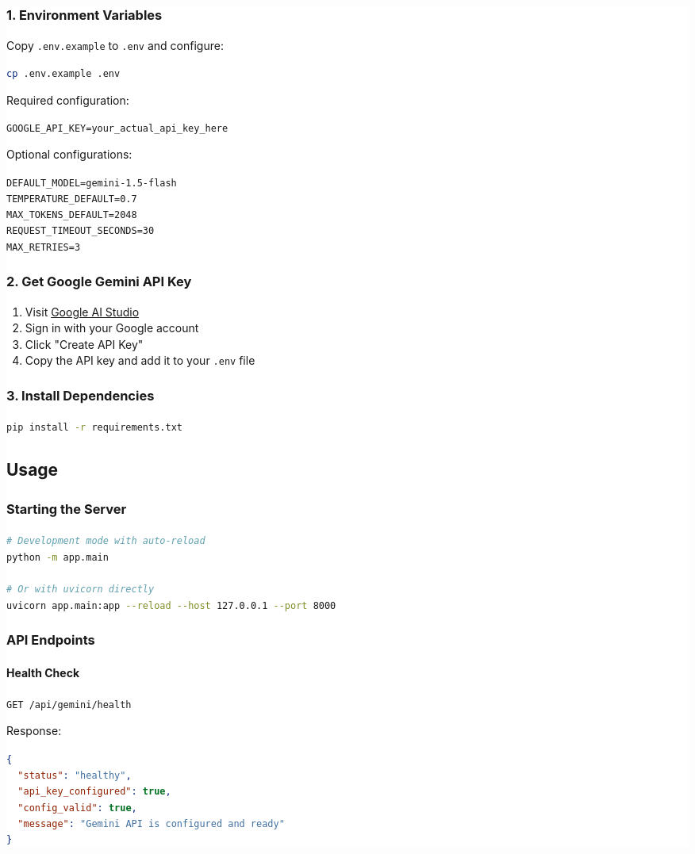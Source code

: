 ### 1. Environment Variables

Copy `.env.example` to `.env` and configure:

```bash
cp .env.example .env
```

Required configuration:
```env
GOOGLE_API_KEY=your_actual_api_key_here
```

Optional configurations:
```env
DEFAULT_MODEL=gemini-1.5-flash
TEMPERATURE_DEFAULT=0.7
MAX_TOKENS_DEFAULT=2048
REQUEST_TIMEOUT_SECONDS=30
MAX_RETRIES=3
```

### 2. Get Google Gemini API Key

1. Visit [Google AI Studio](https://aistudio.google.com/app/apikey)
2. Sign in with your Google account
3. Click "Create API Key"
4. Copy the API key and add it to your `.env` file

### 3. Install Dependencies

```bash
pip install -r requirements.txt
```

## Usage

### Starting the Server

```bash
# Development mode with auto-reload
python -m app.main

# Or with uvicorn directly
uvicorn app.main:app --reload --host 127.0.0.1 --port 8000
```

### API Endpoints

#### Health Check
```bash
GET /api/gemini/health
```

Response:
```json
{
  "status": "healthy",
  "api_key_configured": true,
  "config_valid": true,
  "message": "Gemini API is configured and ready"
}
```
